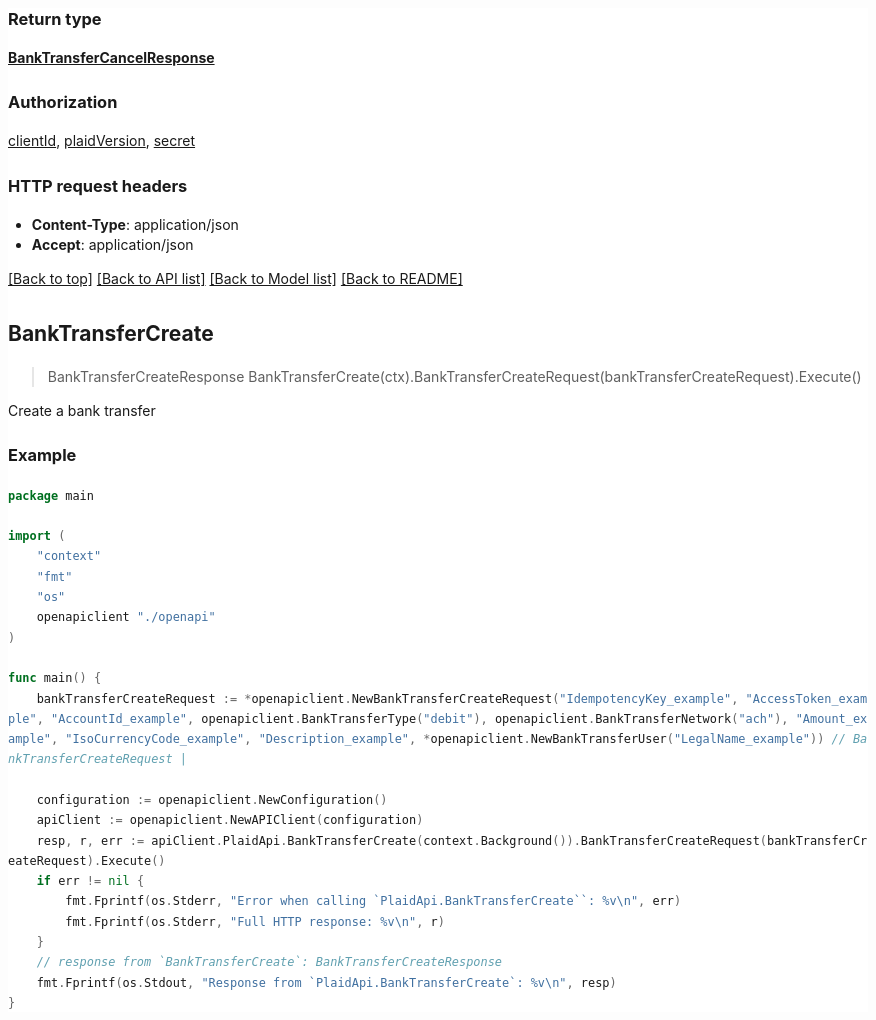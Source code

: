 ### Return type

[**BankTransferCancelResponse**](BankTransferCancelResponse.md)

### Authorization

[clientId](../README.md#clientId), [plaidVersion](../README.md#plaidVersion), [secret](../README.md#secret)

### HTTP request headers

- **Content-Type**: application/json
- **Accept**: application/json

[[Back to top]](#) [[Back to API list]](../README.md#documentation-for-api-endpoints)
[[Back to Model list]](../README.md#documentation-for-models)
[[Back to README]](../README.md)


## BankTransferCreate

> BankTransferCreateResponse BankTransferCreate(ctx).BankTransferCreateRequest(bankTransferCreateRequest).Execute()

Create a bank transfer



### Example

```go
package main

import (
    "context"
    "fmt"
    "os"
    openapiclient "./openapi"
)

func main() {
    bankTransferCreateRequest := *openapiclient.NewBankTransferCreateRequest("IdempotencyKey_example", "AccessToken_example", "AccountId_example", openapiclient.BankTransferType("debit"), openapiclient.BankTransferNetwork("ach"), "Amount_example", "IsoCurrencyCode_example", "Description_example", *openapiclient.NewBankTransferUser("LegalName_example")) // BankTransferCreateRequest | 

    configuration := openapiclient.NewConfiguration()
    apiClient := openapiclient.NewAPIClient(configuration)
    resp, r, err := apiClient.PlaidApi.BankTransferCreate(context.Background()).BankTransferCreateRequest(bankTransferCreateRequest).Execute()
    if err != nil {
        fmt.Fprintf(os.Stderr, "Error when calling `PlaidApi.BankTransferCreate``: %v\n", err)
        fmt.Fprintf(os.Stderr, "Full HTTP response: %v\n", r)
    }
    // response from `BankTransferCreate`: BankTransferCreateResponse
    fmt.Fprintf(os.Stdout, "Response from `PlaidApi.BankTransferCreate`: %v\n", resp)
}
```
